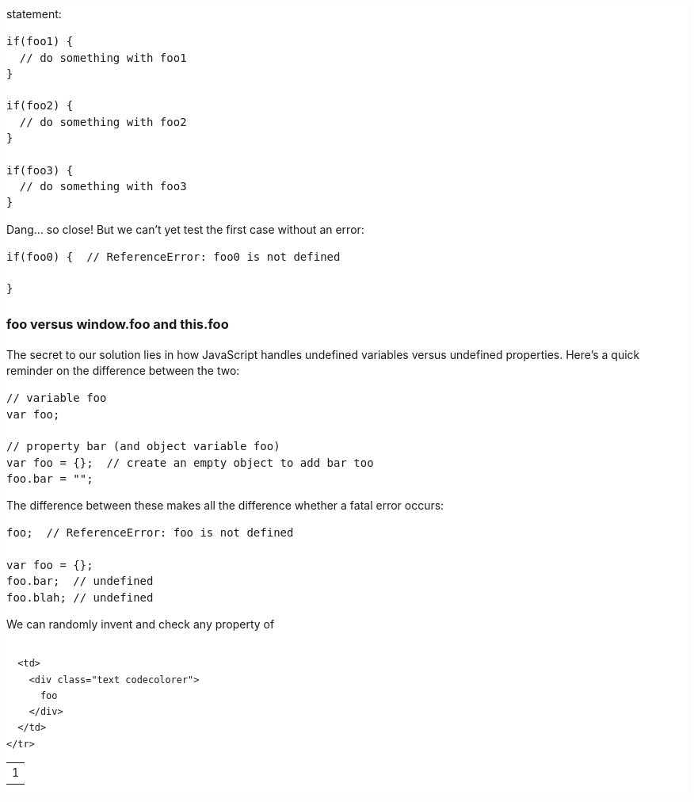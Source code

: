 statement:

<pre name="code" class="JScript">if(foo1) {
  // do something with foo1
}

if(foo2) {
  // do something with foo2
}

if(foo3) {
  // do something with foo3
}
</pre>

Dang… so close! But we can&#8217;t yet test the first case without an error:

<pre name="code" class="JScript">if(foo0) {  // ReferenceError: foo0 is not defined

}
</pre>

### foo versus window.foo and this.foo

The secret to our solution lies in how JavaScript handles undefined variables versus undefined properties. Here&#8217;s a quick reminder on the difference between the two:

<pre name="code" class="JScript">// variable foo
var foo;

// property bar (and object variable foo)
var foo = {};  // create an empty object to add bar too
foo.bar = "";
</pre>

The difference between these makes all the difference whether a fatal error occurs:

<pre name="code" class="JScript">foo;  // ReferenceError: foo is not defined

var foo = {};
foo.bar;  // undefined
foo.blah; // undefined
</pre>

We can randomly invent and check any property of

<div class="codecolorer-container text twitlight" style="overflow:auto;white-space:nowrap;width:435px;">
  <table cellspacing="0" cellpadding="0">
    <tr>
      <td class="line-numbers">
        <div>
          1<br />
        </div>
      </td>
      
      <td>
        <div class="text codecolorer">
          foo
        </div>
      </td>
    </tr>
  </table>
</div>
